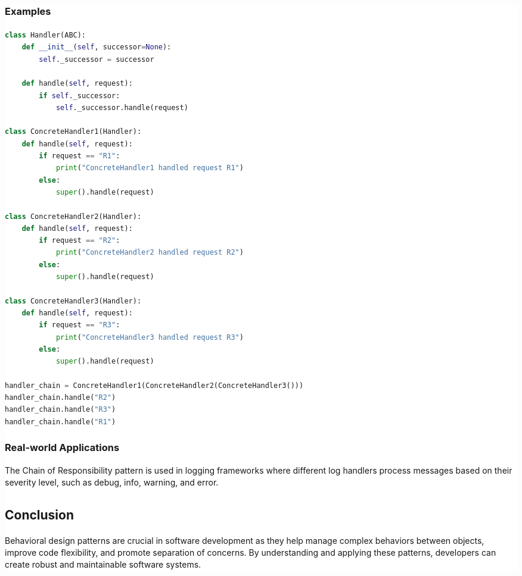 ### Examples

<CodeBlock lang="python">

```python
class Handler(ABC):
    def __init__(self, successor=None):
        self._successor = successor

    def handle(self, request):
        if self._successor:
            self._successor.handle(request)

class ConcreteHandler1(Handler):
    def handle(self, request):
        if request == "R1":
            print("ConcreteHandler1 handled request R1")
        else:
            super().handle(request)

class ConcreteHandler2(Handler):
    def handle(self, request):
        if request == "R2":
            print("ConcreteHandler2 handled request R2")
        else:
            super().handle(request)

class ConcreteHandler3(Handler):
    def handle(self, request):
        if request == "R3":
            print("ConcreteHandler3 handled request R3")
        else:
            super().handle(request)

handler_chain = ConcreteHandler1(ConcreteHandler2(ConcreteHandler3()))
handler_chain.handle("R2")
handler_chain.handle("R3")
handler_chain.handle("R1")
```

</CodeBlock>

### Real-world Applications
The Chain of Responsibility pattern is used in logging frameworks where different log handlers process messages based on their severity level, such as debug, info, warning, and error.

## Conclusion
Behavioral design patterns are crucial in software development as they help manage complex behaviors between objects, improve code flexibility, and promote separation of concerns. By understanding and applying these patterns, developers can create robust and maintainable software systems.
